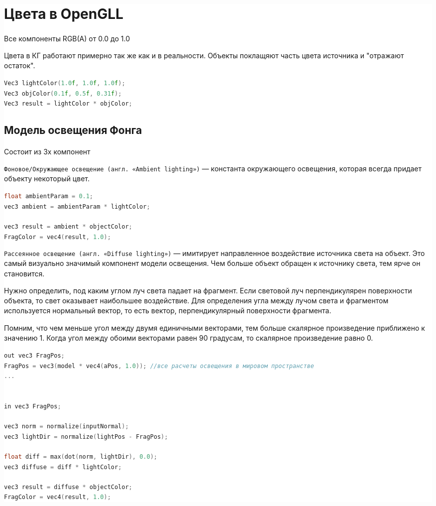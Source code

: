 # Цвета в OpenGLL

Все компоненты RGB(A) от 0.0 до 1.0

Цвета в КГ работают примерно так же как и в реальности. Объекты поклащяют часть цвета источника и "отражают остаток".

```c++
Vec3 lightColor(1.0f, 1.0f, 1.0f);
Vec3 objColor(0.1f, 0.5f, 0.31f);
Vec3 result = lightColor * objColor;
```

## Модель освещения Фонга

Состоит из 3х компонент

`Фоновое/Окружающее освещение (англ. «Ambient lighting»)` — константа окружающего освещения, которая всегда придает объекту некоторый цвет.

```c++
float ambientParam = 0.1;
vec3 ambient = ambientParam * lightColor;

vec3 result = ambient * objectColor;
FragColor = vec4(result, 1.0);
```

`Рассеянное освещение (англ. «Diffuse lighting»)` — имитирует направленное воздействие источника света на объект. Это самый визуально значимый компонент модели освещения. Чем больше объект обращен к источнику света, тем ярче он становится.

Нужно определить, под каким углом луч света падает на фрагмент. Если световой луч перпендикулярен поверхности объекта, то свет оказывает наибольшее воздействие. Для определения угла между лучом света и фрагментом используется нормальный вектор, то есть вектор, перпендикулярный поверхности фрагмента.

Помним, что чем меньше угол между двумя единичными векторами, тем больше скалярное произведение приближено к значению 1. Когда угол между обоими векторами равен 90 градусам, то скалярное произведение равно 0.

```c++
out vec3 FragPos; 
FragPos = vec3(model * vec4(aPos, 1.0)); //все расчеты освещения в мировом пространстве
...

	
in vec3 FragPos;

vec3 norm = normalize(inputNormal);
vec3 lightDir = normalize(lightPos - FragPos);  

float diff = max(dot(norm, lightDir), 0.0);
vec3 diffuse = diff * lightColor;

vec3 result = diffuse * objectColor;
FragColor = vec4(result, 1.0);
```
